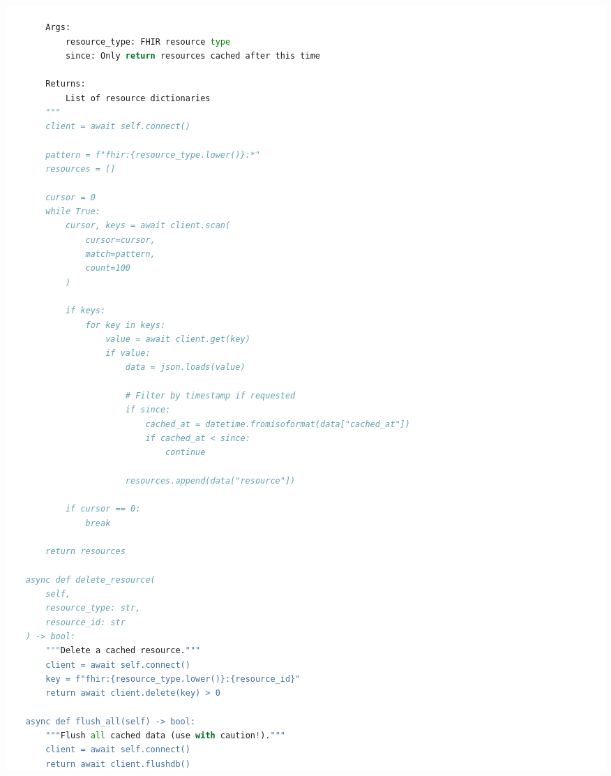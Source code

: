 ```python

        Args:
            resource_type: FHIR resource type
            since: Only return resources cached after this time

        Returns:
            List of resource dictionaries
        """
        client = await self.connect()

        pattern = f"fhir:{resource_type.lower()}:*"
        resources = []

        cursor = 0
        while True:
            cursor, keys = await client.scan(
                cursor=cursor,
                match=pattern,
                count=100
            )

            if keys:
                for key in keys:
                    value = await client.get(key)
                    if value:
                        data = json.loads(value)

                        # Filter by timestamp if requested
                        if since:
                            cached_at = datetime.fromisoformat(data["cached_at"])
                            if cached_at < since:
                                continue

                        resources.append(data["resource"])

            if cursor == 0:
                break

        return resources

    async def delete_resource(
        self,
        resource_type: str,
        resource_id: str
    ) -> bool:
        """Delete a cached resource."""
        client = await self.connect()
        key = f"fhir:{resource_type.lower()}:{resource_id}"
        return await client.delete(key) > 0

    async def flush_all(self) -> bool:
        """Flush all cached data (use with caution!)."""
        client = await self.connect()
        return await client.flushdb()
```
